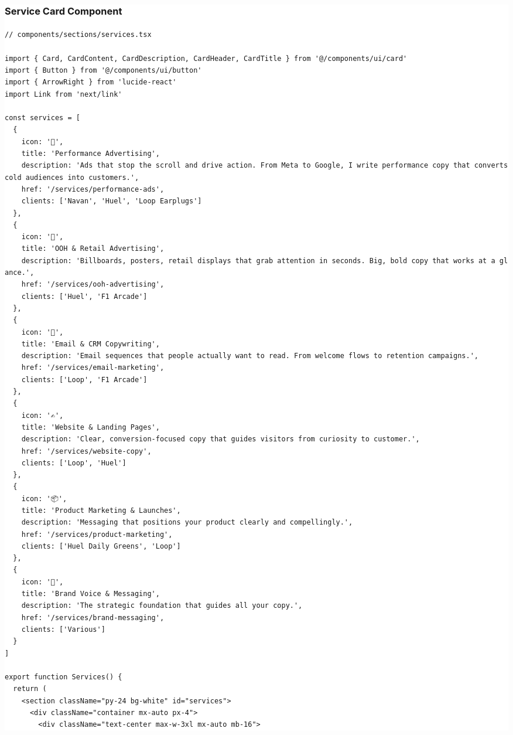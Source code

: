 ### Service Card Component

```tsx
// components/sections/services.tsx

import { Card, CardContent, CardDescription, CardHeader, CardTitle } from '@/components/ui/card'
import { Button } from '@/components/ui/button'
import { ArrowRight } from 'lucide-react'
import Link from 'next/link'

const services = [
  {
    icon: '🎯',
    title: 'Performance Advertising',
    description: 'Ads that stop the scroll and drive action. From Meta to Google, I write performance copy that converts cold audiences into customers.',
    href: '/services/performance-ads',
    clients: ['Navan', 'Huel', 'Loop Earplugs']
  },
  {
    icon: '📢',
    title: 'OOH & Retail Advertising',
    description: 'Billboards, posters, retail displays that grab attention in seconds. Big, bold copy that works at a glance.',
    href: '/services/ooh-advertising',
    clients: ['Huel', 'F1 Arcade']
  },
  {
    icon: '📧',
    title: 'Email & CRM Copywriting',
    description: 'Email sequences that people actually want to read. From welcome flows to retention campaigns.',
    href: '/services/email-marketing',
    clients: ['Loop', 'F1 Arcade']
  },
  {
    icon: '✍️',
    title: 'Website & Landing Pages',
    description: 'Clear, conversion-focused copy that guides visitors from curiosity to customer.',
    href: '/services/website-copy',
    clients: ['Loop', 'Huel']
  },
  {
    icon: '📦',
    title: 'Product Marketing & Launches',
    description: 'Messaging that positions your product clearly and compellingly.',
    href: '/services/product-marketing',
    clients: ['Huel Daily Greens', 'Loop']
  },
  {
    icon: '📖',
    title: 'Brand Voice & Messaging',
    description: 'The strategic foundation that guides all your copy.',
    href: '/services/brand-messaging',
    clients: ['Various']
  }
]

export function Services() {
  return (
    <section className="py-24 bg-white" id="services">
      <div className="container mx-auto px-4">
        <div className="text-center max-w-3xl mx-auto mb-16">
```